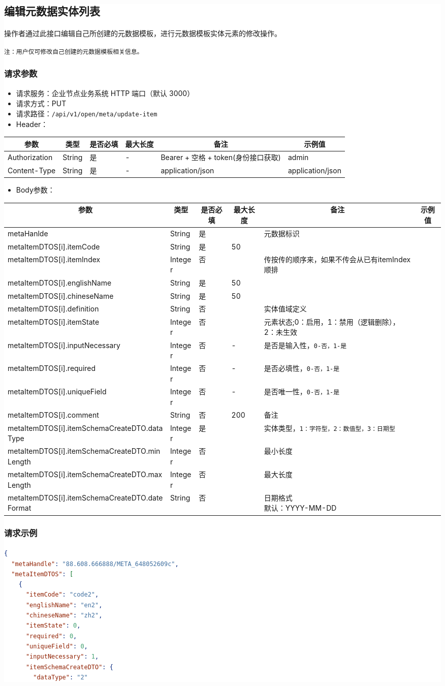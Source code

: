 ## 编辑元数据实体列表

操作者通过此接口编辑自己所创建的元数据模板，进行元数据模板实体元素的修改操作。

`注：用户仅可修改自己创建的元数据模板相关信息。`

### 请求参数

- 请求服务：企业节点业务系统 HTTP 端口（默认 3000）
- 请求方式：PUT
- 请求路径：`/api/v1/open/meta/update-item`
- Header：

| 参数          | 类型   | 是否必填 | 最大长度 | 备注                                | 示例值           |
| ------------- | ------ | -------- | -------- | ----------------------------------- | ---------------- |
| Authorization | String | 是       | -        | Bearer + 空格 + token(身份接口获取) | admin            |
| Content-Type  | String | 是       | -        | application/json                    | application/json |

- Body参数：

| 参数                                                  | 类型    | 是否必填 | 最大长度 | 备注                                                                                          | 示例值 |
| ----------------------------------------------------- | ------- | -------- | -------- | --------------------------------------------------------------------------------------------- | ------ |
| metaHanlde                                            | String  | 是       |          | 元数据标识                                                                                    |        |
| metaItemDTOS[i].itemCode                              | String  | 是       | 50       |                                                                                               |        |
| metaItemDTOS[i].itemIndex                             | Integer | 否       |          | 传按传的顺序来，如果不传会从已有itemIndex 顺排                                                |        |
| metaItemDTOS[i].englishName                           | String  | 是       | 50       |                                                                                               |        |
| metaItemDTOS[i].chineseName                           | String  | 是       | 50       |                                                                                               |        |
| metaItemDTOS[i].definition                            | String  | 否       |          | 实体值域定义                                                                                  |        |
| metaItemDTOS[i].itemState                             | Integer | 否       |          | 元素状态;0：启用，1：禁用（逻辑删除），2：未生效                                              |        |
| metaItemDTOS[i].inputNecessary                        | Integer | 否       | -        | 是否是输入性，`0-否，1-是`                                                                  |        |
| metaItemDTOS[i].required                              | Integer | 否       | -        | 是否必填性，`0-否，1-是`                                                                    |        |
| metaItemDTOS[i].uniqueField                           | Integer | 否       | -        | 是否唯一性，`0-否，1-是`                                                                    |        |
| metaItemDTOS[i].comment                               | String  | 否       | 200      | 备注                                                                                          |        |
| metaItemDTOS[i].itemSchemaCreateDTO.dataType          | Integer | 是       |          | 实体类型，`1：字符型，2：数值型，3：日期型` |        |
| metaItemDTOS[i].itemSchemaCreateDTO.minLength         | Integer | 否       |          | 最小长度                                                                                      |        |
| metaItemDTOS[i].itemSchemaCreateDTO.maxLength         | Integer | 否       |          | 最大长度                                                                                      |        |
| metaItemDTOS[i].itemSchemaCreateDTO.dateFormat        | String  | 否       |          | 日期格式<br />默认：YYYY-MM-DD                                                                |        |

### 请求示例

```json
{
  "metaHandle": "88.608.666888/META_648052609c",
  "metaItemDTOS": [
    {
      "itemCode": "code2",
      "englishName": "en2",
      "chineseName": "zh2",
      "itemState": 0,
      "required": 0,
      "uniqueField": 0,
      "inputNecessary": 1,
      "itemSchemaCreateDTO": {
        "dataType": "2"
```